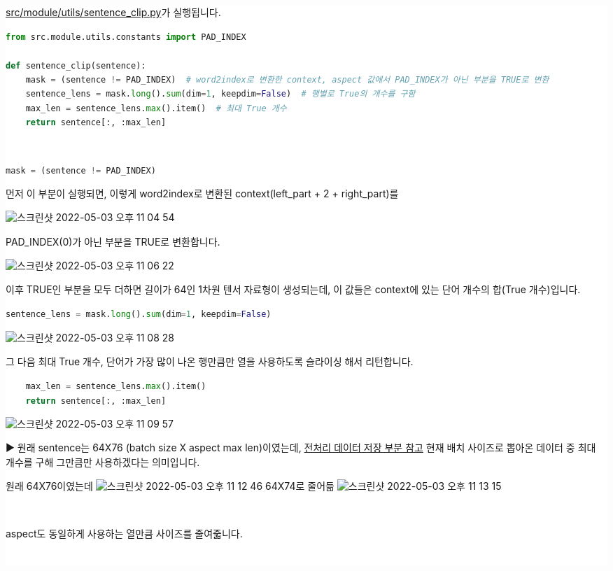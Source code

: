 [src/module/utils/sentence_clip.py](https://github.com/siat-nlp/MAMS-for-ABSA/tree/master/src/module/utils)가 실행됩니다.

```python
from src.module.utils.constants import PAD_INDEX

def sentence_clip(sentence):
    mask = (sentence != PAD_INDEX)  # word2index로 변환한 context, aspect 값에서 PAD_INDEX가 아닌 부분을 TRUE로 변환
    sentence_lens = mask.long().sum(dim=1, keepdim=False)  # 행별로 True의 개수를 구함
    max_len = sentence_lens.max().item()  # 최대 True 개수
    return sentence[:, :max_len]
```

<br>

```python
mask = (sentence != PAD_INDEX)
```

먼저 이 부분이 실행되면, 이렇게 word2index로 변환된 context(left_part + 2 + right_part)를

<img width="675" alt="스크린샷 2022-05-03 오후 11 04 54" src="https://user-images.githubusercontent.com/76269316/166468291-02aa355d-8dcc-49fd-b0cf-5a9b6222cb6a.png">

PAD_INDEX(0)가 아닌 부분을 TRUE로 변환합니다.

<img width="654" alt="스크린샷 2022-05-03 오후 11 06 22" src="https://user-images.githubusercontent.com/76269316/166468548-145bced2-fb8c-4271-a9d4-ca6d59b3c524.png">

<br>

이후 TRUE인 부분을 모두 더하면 길이가 64인 1차원 텐서 자료형이 생성되는데, 이 값들은 context에 있는 단어 개수의 합(True 개수)입니다.

```python
sentence_lens = mask.long().sum(dim=1, keepdim=False)
```

<img width="669" alt="스크린샷 2022-05-03 오후 11 08 28" src="https://user-images.githubusercontent.com/76269316/166468949-2d1d46e2-a2f4-4ad4-a71b-c2e67141aee6.png">

그 다음 최대 True 개수, 단어가 가장 많이 나온 행만큼만 열을 사용하도록 슬라이싱 해서 리턴합니다.

```python
    max_len = sentence_lens.max().item()
    return sentence[:, :max_len]
```

<img width="33" alt="스크린샷 2022-05-03 오후 11 09 57" src="https://user-images.githubusercontent.com/76269316/166469230-bb25c57d-9b8c-44e6-8084-ec11c42accc6.png">

▶️ 원래 sentence는 64X76 (batch size X aspect max len)이였는데, [전처리 데이터 저장 부분 참고](https://seominseok4834.github.io/capstone/4.mams-preprocess-code-analytics/#%EC%A0%84%EC%B2%98%EB%A6%AC-%B%8D%B0%EC%9D%B4%ED%84%B0-%EC%A0%80%EC%9E%A5) 현재 배치 사이즈로 뽑아온 데이터 중 최대 개수를 구해 그만큼만 사용하겠다는 의미입니다.

원래 64X76이였는데 <img width="173" alt="스크린샷 2022-05-03 오후 11 12 46" src="https://user-images.githubusercontent.com/76269316/166469813-15de570d-80a7-47bc-bc11-ab76346dff81.png"> 64X74로 줄어듦 <img width="180" alt="스크린샷 2022-05-03 오후 11 13 15" src="https://user-images.githubusercontent.com/76269316/166469913-9a643bfb-4487-4e9f-a19f-4404ab7d5845.png">

<br>

aspect도 동일하게 사용하는 열만큼 사이즈를 줄여줇니다.

<br>

